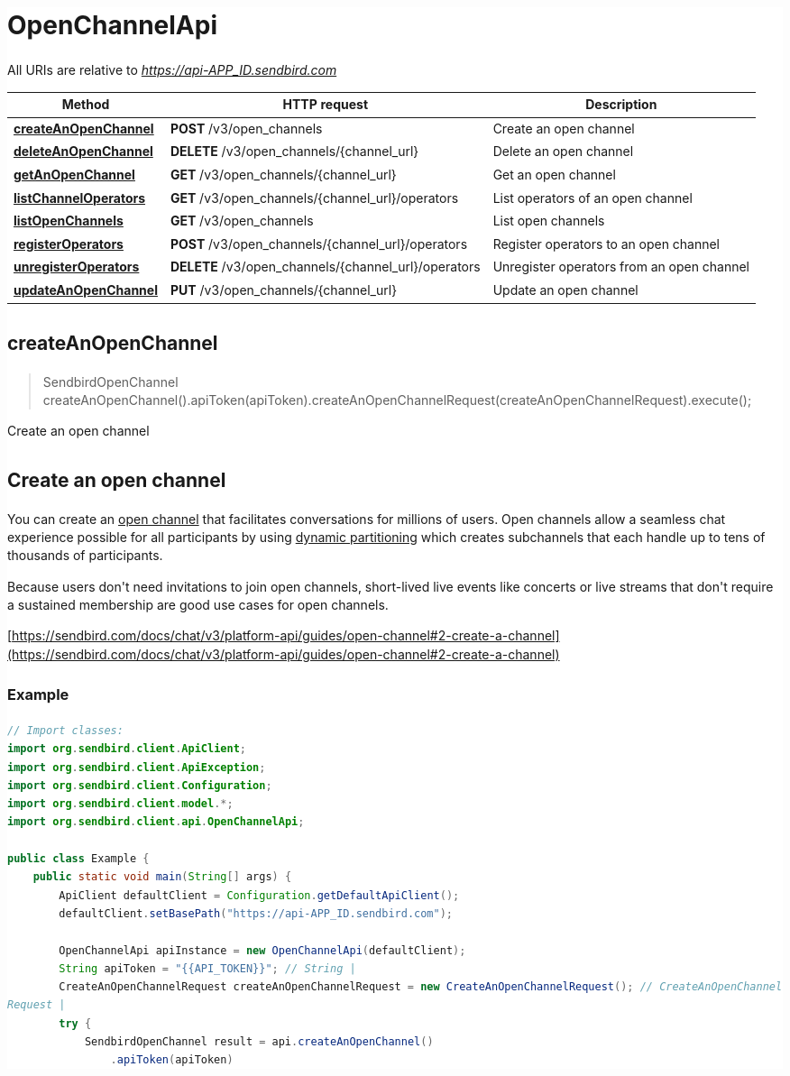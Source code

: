 # OpenChannelApi

All URIs are relative to *https://api-APP_ID.sendbird.com*

| Method | HTTP request | Description |
|------------- | ------------- | -------------|
| [**createAnOpenChannel**](OpenChannelApi.md#createAnOpenChannel) | **POST** /v3/open_channels | Create an open channel |
| [**deleteAnOpenChannel**](OpenChannelApi.md#deleteAnOpenChannel) | **DELETE** /v3/open_channels/{channel_url} | Delete an open channel |
| [**getAnOpenChannel**](OpenChannelApi.md#getAnOpenChannel) | **GET** /v3/open_channels/{channel_url} | Get an open channel |
| [**listChannelOperators**](OpenChannelApi.md#listChannelOperators) | **GET** /v3/open_channels/{channel_url}/operators | List operators of an open channel |
| [**listOpenChannels**](OpenChannelApi.md#listOpenChannels) | **GET** /v3/open_channels | List open channels |
| [**registerOperators**](OpenChannelApi.md#registerOperators) | **POST** /v3/open_channels/{channel_url}/operators | Register operators to an open channel |
| [**unregisterOperators**](OpenChannelApi.md#unregisterOperators) | **DELETE** /v3/open_channels/{channel_url}/operators | Unregister operators from an open channel |
| [**updateAnOpenChannel**](OpenChannelApi.md#updateAnOpenChannel) | **PUT** /v3/open_channels/{channel_url} | Update an open channel |



## createAnOpenChannel

> SendbirdOpenChannel createAnOpenChannel().apiToken(apiToken).createAnOpenChannelRequest(createAnOpenChannelRequest).execute();

Create an open channel

## Create an open channel

You can create an [open channel](https://sendbird.com/docs/chat/platform-api/v3/channel/channel-overview#2-channel-types-3-open-channel) that facilitates conversations for millions of users. Open channels allow a seamless chat experience possible for all participants by using [dynamic partitioning](https://sendbird.com/docs/chat/platform-api/v3/channel/channel-overview#4-how-dynamic-partitioning-works) which creates subchannels that each handle up to tens of thousands of participants.

Because users don't need invitations to join open channels, short-lived live events like concerts or live streams that don't require a sustained membership are good use cases for open channels.

[https://sendbird.com/docs/chat/v3/platform-api/guides/open-channel#2-create-a-channel](https://sendbird.com/docs/chat/v3/platform-api/guides/open-channel#2-create-a-channel)

### Example

```java
// Import classes:
import org.sendbird.client.ApiClient;
import org.sendbird.client.ApiException;
import org.sendbird.client.Configuration;
import org.sendbird.client.model.*;
import org.sendbird.client.api.OpenChannelApi;

public class Example {
    public static void main(String[] args) {
        ApiClient defaultClient = Configuration.getDefaultApiClient();
        defaultClient.setBasePath("https://api-APP_ID.sendbird.com");

        OpenChannelApi apiInstance = new OpenChannelApi(defaultClient);
        String apiToken = "{{API_TOKEN}}"; // String | 
        CreateAnOpenChannelRequest createAnOpenChannelRequest = new CreateAnOpenChannelRequest(); // CreateAnOpenChannelRequest | 
        try {
            SendbirdOpenChannel result = api.createAnOpenChannel()
                .apiToken(apiToken)
```